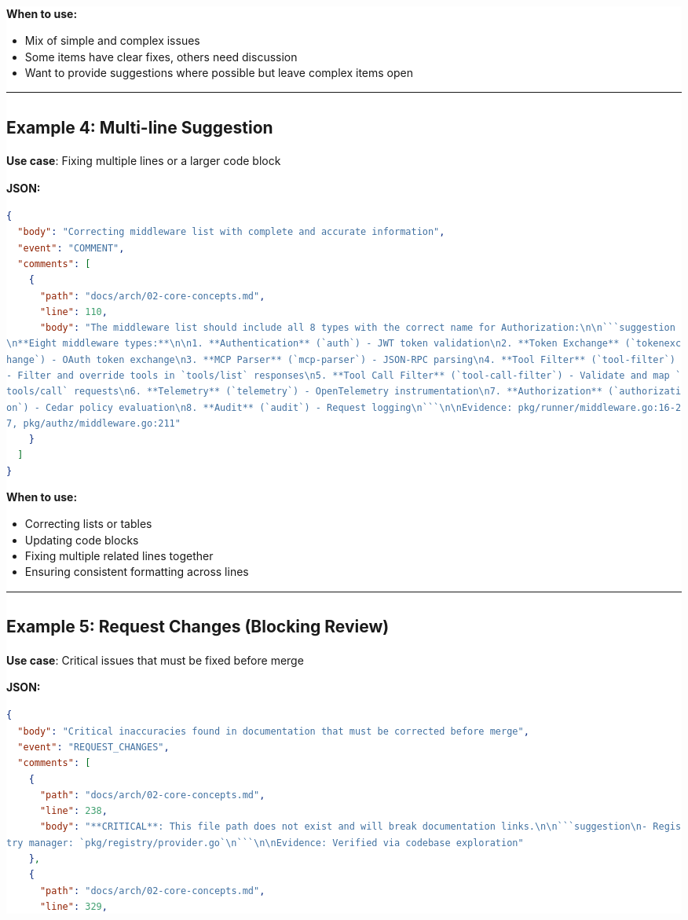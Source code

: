 ```json
```

**When to use:**
- Mix of simple and complex issues
- Some items have clear fixes, others need discussion
- Want to provide suggestions where possible but leave complex items open

---

## Example 4: Multi-line Suggestion

**Use case**: Fixing multiple lines or a larger code block

**JSON:**
```json
{
  "body": "Correcting middleware list with complete and accurate information",
  "event": "COMMENT",
  "comments": [
    {
      "path": "docs/arch/02-core-concepts.md",
      "line": 110,
      "body": "The middleware list should include all 8 types with the correct name for Authorization:\n\n```suggestion\n**Eight middleware types:**\n\n1. **Authentication** (`auth`) - JWT token validation\n2. **Token Exchange** (`tokenexchange`) - OAuth token exchange\n3. **MCP Parser** (`mcp-parser`) - JSON-RPC parsing\n4. **Tool Filter** (`tool-filter`) - Filter and override tools in `tools/list` responses\n5. **Tool Call Filter** (`tool-call-filter`) - Validate and map `tools/call` requests\n6. **Telemetry** (`telemetry`) - OpenTelemetry instrumentation\n7. **Authorization** (`authorization`) - Cedar policy evaluation\n8. **Audit** (`audit`) - Request logging\n```\n\nEvidence: pkg/runner/middleware.go:16-27, pkg/authz/middleware.go:211"
    }
  ]
}
```

**When to use:**
- Correcting lists or tables
- Updating code blocks
- Fixing multiple related lines together
- Ensuring consistent formatting across lines

---

## Example 5: Request Changes (Blocking Review)

**Use case**: Critical issues that must be fixed before merge

**JSON:**
```json
{
  "body": "Critical inaccuracies found in documentation that must be corrected before merge",
  "event": "REQUEST_CHANGES",
  "comments": [
    {
      "path": "docs/arch/02-core-concepts.md",
      "line": 238,
      "body": "**CRITICAL**: This file path does not exist and will break documentation links.\n\n```suggestion\n- Registry manager: `pkg/registry/provider.go`\n```\n\nEvidence: Verified via codebase exploration"
    },
    {
      "path": "docs/arch/02-core-concepts.md",
      "line": 329,
```